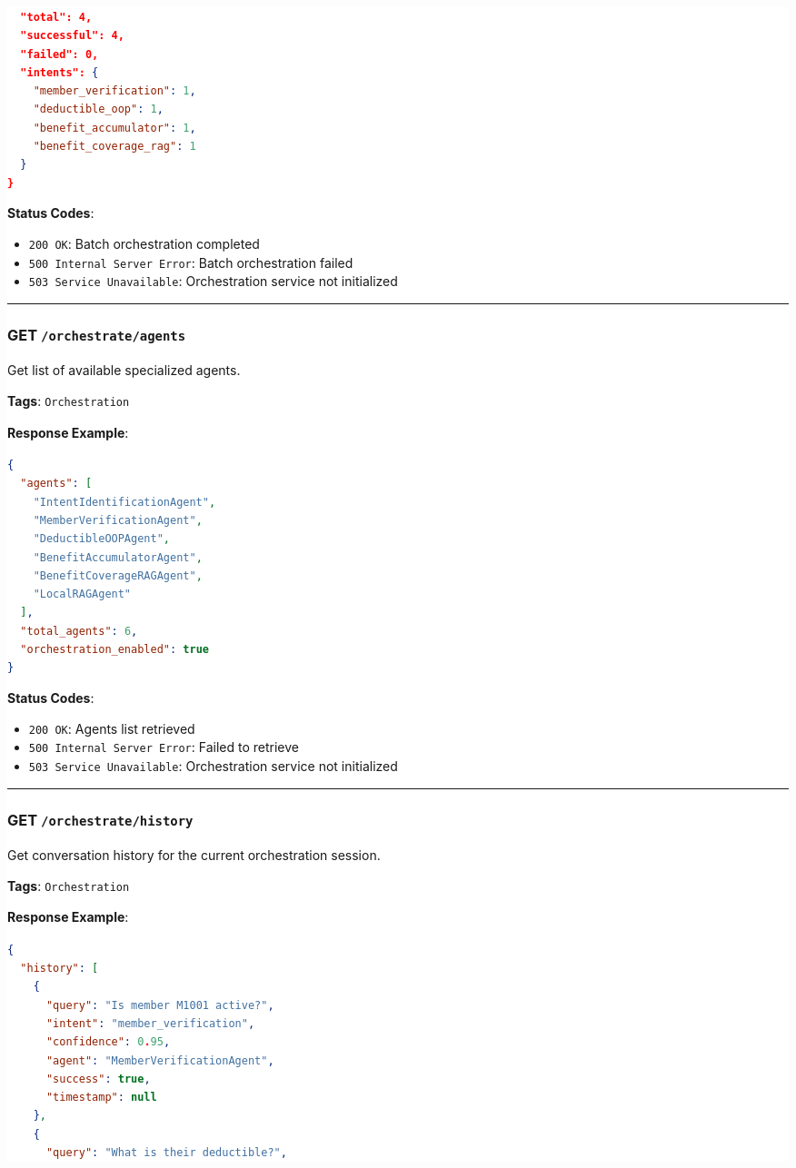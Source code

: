 ```json
  "total": 4,
  "successful": 4,
  "failed": 0,
  "intents": {
    "member_verification": 1,
    "deductible_oop": 1,
    "benefit_accumulator": 1,
    "benefit_coverage_rag": 1
  }
}
```

**Status Codes**:
- `200 OK`: Batch orchestration completed
- `500 Internal Server Error`: Batch orchestration failed
- `503 Service Unavailable`: Orchestration service not initialized

---

### GET `/orchestrate/agents`
Get list of available specialized agents.

**Tags**: `Orchestration`

**Response Example**:
```json
{
  "agents": [
    "IntentIdentificationAgent",
    "MemberVerificationAgent",
    "DeductibleOOPAgent",
    "BenefitAccumulatorAgent",
    "BenefitCoverageRAGAgent",
    "LocalRAGAgent"
  ],
  "total_agents": 6,
  "orchestration_enabled": true
}
```

**Status Codes**:
- `200 OK`: Agents list retrieved
- `500 Internal Server Error`: Failed to retrieve
- `503 Service Unavailable`: Orchestration service not initialized

---

### GET `/orchestrate/history`
Get conversation history for the current orchestration session.

**Tags**: `Orchestration`

**Response Example**:
```json
{
  "history": [
    {
      "query": "Is member M1001 active?",
      "intent": "member_verification",
      "confidence": 0.95,
      "agent": "MemberVerificationAgent",
      "success": true,
      "timestamp": null
    },
    {
      "query": "What is their deductible?",
```